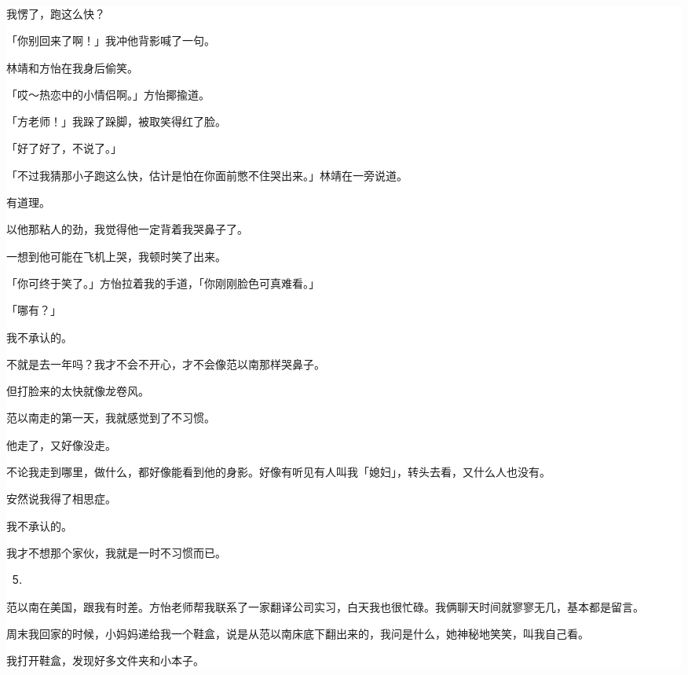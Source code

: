 我愣了，跑这么快？


「你别回来了啊！」我冲他背影喊了一句。


林靖和方怡在我身后偷笑。


「哎～热恋中的小情侣啊。」方怡揶揄道。


「方老师！」我跺了跺脚，被取笑得红了脸。


「好了好了，不说了。」


「不过我猜那小子跑这么快，估计是怕在你面前憋不住哭出来。」林靖在一旁说道。


有道理。


以他那粘人的劲，我觉得他一定背着我哭鼻子了。


一想到他可能在飞机上哭，我顿时笑了出来。


「你可终于笑了。」方怡拉着我的手道，「你刚刚脸色可真难看。」


「哪有？」


我不承认的。


不就是去一年吗？我才不会不开心，才不会像范以南那样哭鼻子。


但打脸来的太快就像龙卷风。


范以南走的第一天，我就感觉到了不习惯。


他走了，又好像没走。


不论我走到哪里，做什么，都好像能看到他的身影。好像有听见有人叫我「媳妇」，转头去看，又什么人也没有。


安然说我得了相思症。


我不承认的。


我才不想那个家伙，我就是一时不习惯而已。


5.


范以南在美国，跟我有时差。方怡老师帮我联系了一家翻译公司实习，白天我也很忙碌。我俩聊天时间就寥寥无几，基本都是留言。


周末我回家的时候，小妈妈递给我一个鞋盒，说是从范以南床底下翻出来的，我问是什么，她神秘地笑笑，叫我自己看。


我打开鞋盒，发现好多文件夹和小本子。
